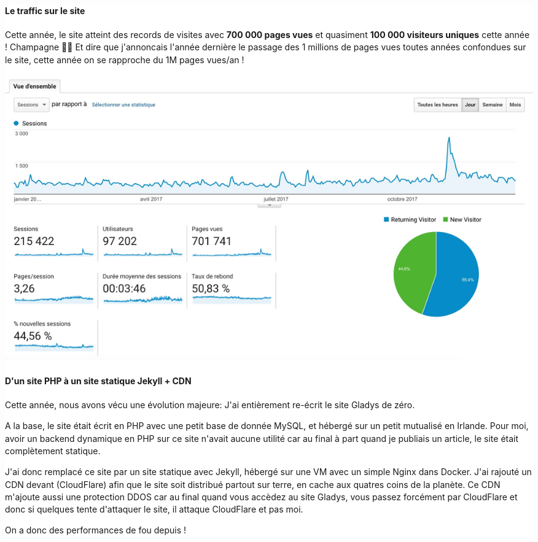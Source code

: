#### Le traffic sur le site

Cette année, le site atteint des records de visites avec **700 000 pages vues** et quasiment **100 000 visiteurs uniques** cette année ! Champagne 🍾🍾 Et dire que j'annoncais l'année dernière le passage des 1 millions de pages vues toutes années confondues sur le site, cette année on se rapproche du 1M pages vues/an !

![Traffic gladys website](../static/img/articles/fr/bilan-gladys-2017/traffic-site.jpg)

#### D'un site PHP à un site statique Jekyll + CDN

Cette année, nous avons vécu une évolution majeure: J'ai entièrement re-écrit le site Gladys de zéro.

A la base, le site était écrit en PHP avec une petit base de donnée MySQL, et hébergé sur un petit mutualisé en Irlande. Pour moi, avoir un backend dynamique en PHP sur ce site n'avait aucune utilité car au final à part quand je publiais un article, le site était complètement statique.

J'ai donc remplacé ce site par un site statique avec Jekyll, hébergé sur une VM avec un simple Nginx dans Docker. J'ai rajouté un CDN devant (CloudFlare) afin que le site soit distribué partout sur terre, en cache aux quatres coins de la planète. Ce CDN m'ajoute aussi une protection DDOS car au final quand vous accèdez au site Gladys, vous passez forcément par CloudFlare et donc si quelques tente d'attaquer le site, il attaque CloudFlare et pas moi.

On a donc des performances de fou depuis !

